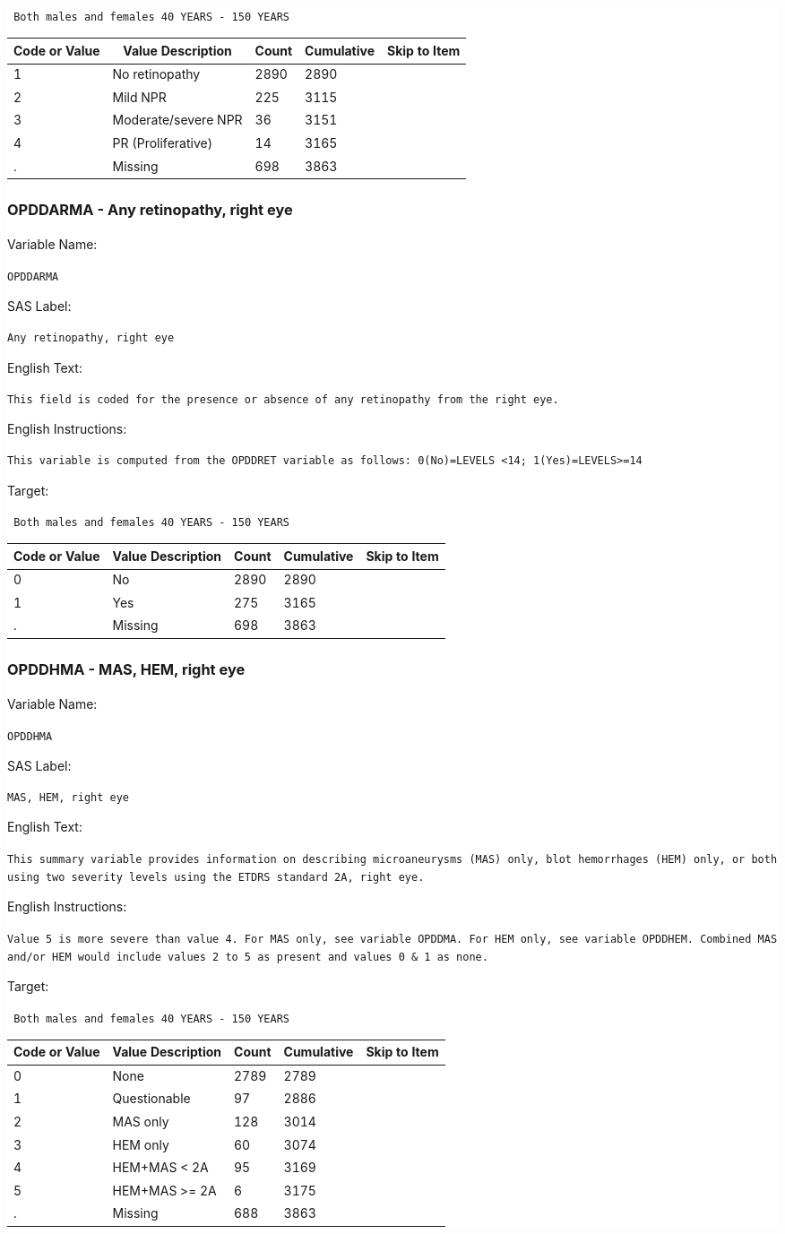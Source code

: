      Both males and females 40 YEARS - 150 YEARS
Code or Value | Value Description | Count | Cumulative | Skip to Item  
---|---|---|---|---  
1 | No retinopathy | 2890 | 2890 |   
2 | Mild NPR | 225 | 3115 |   
3 | Moderate/severe NPR | 36 | 3151 |   
4 | PR (Proliferative) | 14 | 3165 |   
. | Missing | 698 | 3863 |   
  
### OPDDARMA - Any retinopathy, right eye

Variable Name:

    OPDDARMA
SAS Label:

    Any retinopathy, right eye
English Text:

    This field is coded for the presence or absence of any retinopathy from the right eye.
English Instructions:

    This variable is computed from the OPDDRET variable as follows: 0(No)=LEVELS <14; 1(Yes)=LEVELS>=14
Target:

     Both males and females 40 YEARS - 150 YEARS
Code or Value | Value Description | Count | Cumulative | Skip to Item  
---|---|---|---|---  
0 | No | 2890 | 2890 |   
1 | Yes | 275 | 3165 |   
. | Missing | 698 | 3863 |   
  
### OPDDHMA - MAS, HEM, right eye

Variable Name:

    OPDDHMA
SAS Label:

    MAS, HEM, right eye
English Text:

    This summary variable provides information on describing microaneurysms (MAS) only, blot hemorrhages (HEM) only, or both using two severity levels using the ETDRS standard 2A, right eye.
English Instructions:

    Value 5 is more severe than value 4. For MAS only, see variable OPDDMA. For HEM only, see variable OPDDHEM. Combined MAS and/or HEM would include values 2 to 5 as present and values 0 & 1 as none.
Target:

     Both males and females 40 YEARS - 150 YEARS
Code or Value | Value Description | Count | Cumulative | Skip to Item  
---|---|---|---|---  
0 | None | 2789 | 2789 |   
1 | Questionable | 97 | 2886 |   
2 | MAS only | 128 | 3014 |   
3 | HEM only | 60 | 3074 |   
4 | HEM+MAS < 2A | 95 | 3169 |   
5 | HEM+MAS >= 2A | 6 | 3175 |   
. | Missing | 688 | 3863 |   
  